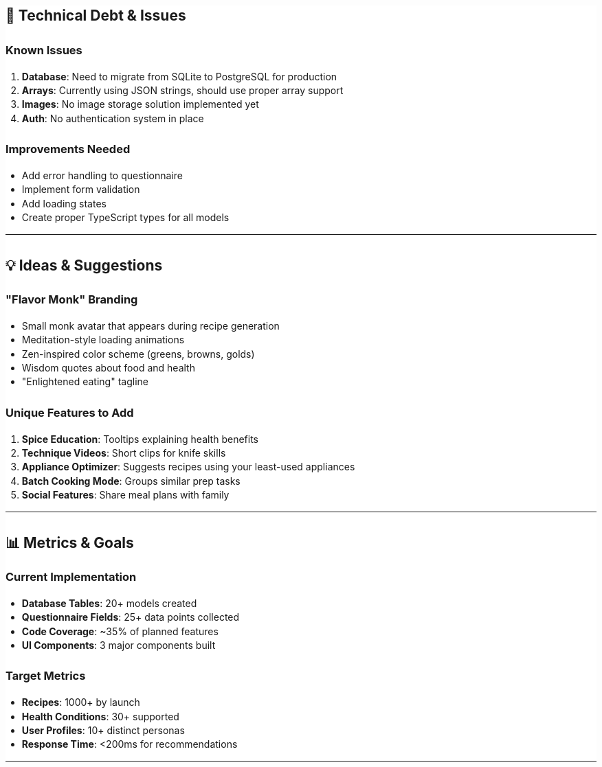 
## 📝 Technical Debt & Issues

### Known Issues
1. **Database**: Need to migrate from SQLite to PostgreSQL for production
2. **Arrays**: Currently using JSON strings, should use proper array support
3. **Images**: No image storage solution implemented yet
4. **Auth**: No authentication system in place

### Improvements Needed
- Add error handling to questionnaire
- Implement form validation
- Add loading states
- Create proper TypeScript types for all models

---

## 💡 Ideas & Suggestions

### "Flavor Monk" Branding
- Small monk avatar that appears during recipe generation
- Meditation-style loading animations
- Zen-inspired color scheme (greens, browns, golds)
- Wisdom quotes about food and health
- "Enlightened eating" tagline

### Unique Features to Add
1. **Spice Education**: Tooltips explaining health benefits
2. **Technique Videos**: Short clips for knife skills
3. **Appliance Optimizer**: Suggests recipes using your least-used appliances
4. **Batch Cooking Mode**: Groups similar prep tasks
5. **Social Features**: Share meal plans with family

---

## 📊 Metrics & Goals

### Current Implementation
- **Database Tables**: 20+ models created
- **Questionnaire Fields**: 25+ data points collected
- **Code Coverage**: ~35% of planned features
- **UI Components**: 3 major components built

### Target Metrics
- **Recipes**: 1000+ by launch
- **Health Conditions**: 30+ supported
- **User Profiles**: 10+ distinct personas
- **Response Time**: <200ms for recommendations

---